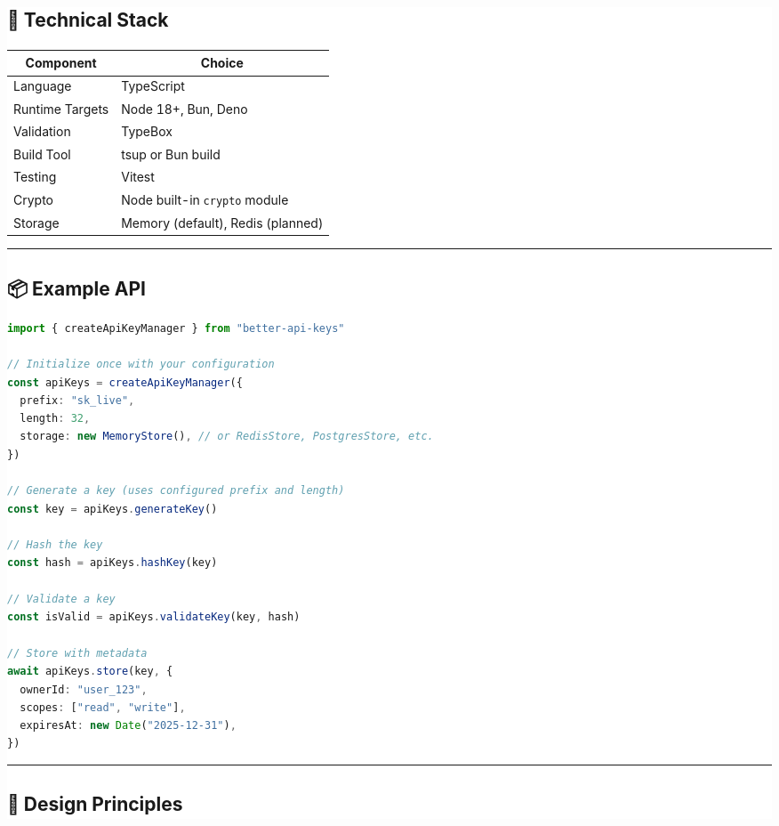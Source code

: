 
## 🧩 **Technical Stack**

| Component       | Choice                            |
| --------------- | --------------------------------- |
| Language        | TypeScript                        |
| Runtime Targets | Node 18+, Bun, Deno               |
| Validation      | TypeBox                           |
| Build Tool      | tsup or Bun build                 |
| Testing         | Vitest                            |
| Crypto          | Node built-in `crypto` module     |
| Storage         | Memory (default), Redis (planned) |

---

## 📦 **Example API**

```ts
import { createApiKeyManager } from "better-api-keys"

// Initialize once with your configuration
const apiKeys = createApiKeyManager({
  prefix: "sk_live",
  length: 32,
  storage: new MemoryStore(), // or RedisStore, PostgresStore, etc.
})

// Generate a key (uses configured prefix and length)
const key = apiKeys.generateKey()

// Hash the key
const hash = apiKeys.hashKey(key)

// Validate a key
const isValid = apiKeys.validateKey(key, hash)

// Store with metadata
await apiKeys.store(key, {
  ownerId: "user_123",
  scopes: ["read", "write"],
  expiresAt: new Date("2025-12-31"),
})
```

---

## 🧠 **Design Principles**

